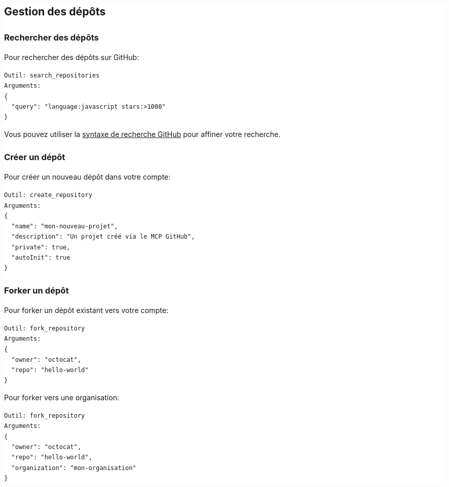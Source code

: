 

## Gestion des dépôts

### Rechercher des dépôts

Pour rechercher des dépôts sur GitHub:

```
Outil: search_repositories
Arguments:
{
  "query": "language:javascript stars:>1000"
}
```

Vous pouvez utiliser la [syntaxe de recherche GitHub](https://docs.github.com/en/search-github/searching-on-github/searching-for-repositories) pour affiner votre recherche.

### Créer un dépôt

Pour créer un nouveau dépôt dans votre compte:

```
Outil: create_repository
Arguments:
{
  "name": "mon-nouveau-projet",
  "description": "Un projet créé via le MCP GitHub",
  "private": true,
  "autoInit": true
}
```

### Forker un dépôt

Pour forker un dépôt existant vers votre compte:

```
Outil: fork_repository
Arguments:
{
  "owner": "octocat",
  "repo": "hello-world"
}
```

Pour forker vers une organisation:

```
Outil: fork_repository
Arguments:
{
  "owner": "octocat",
  "repo": "hello-world",
  "organization": "mon-organisation"
}
```
